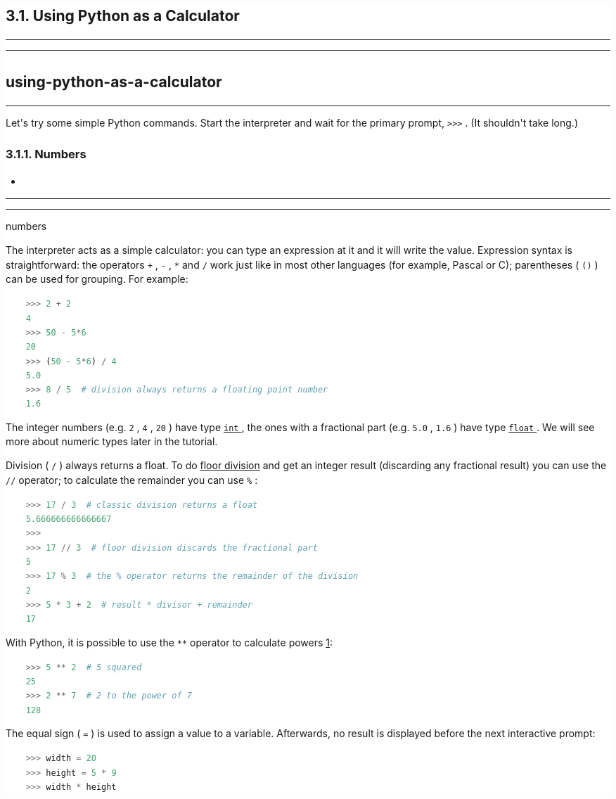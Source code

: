 3.1. Using Python as a Calculator
 - 
---

---
using-python-as-a-calculator 
---
---------------------

Let's try some simple Python commands. Start the interpreter and wait for the primary prompt, `>>>` . (It shouldn't take long.)

### 3.1.1. Numbers

 - 
---

---
numbers 

The interpreter acts as a simple calculator: you can type an expression at it and it will write the value. Expression syntax is straightforward: the operators `+` , `-` , `*` and `/` work just like in most other languages (for example, Pascal or C); parentheses ( `()` ) can be used for grouping. For example:
```py
    >>> 2 + 2
    4
    >>> 50 - 5*6
    20
    >>> (50 - 5*6) / 4
    5.0
    >>> 8 / 5  # division always returns a floating point number
    1.6
```
The integer numbers (e.g. `2` , `4` , `20` ) have type [ `int` ](../../../external.html?link=https://docs.python.org/3/library/functions.html#int "int"), the ones with a fractional part (e.g. `5.0` , `1.6` ) have type [ `float` ](../../../external.html?link=https://docs.python.org/3/library/functions.html#float "float"). We will see more about numeric types later in the tutorial.

Division ( `/` ) always returns a float. To do [floor division](../../../external.html?link=https://docs.python.org/3/glossary.html#term-floor-division) and get an integer result (discarding any fractional result) you can use the `//` operator; to calculate the remainder you can use `%` :
```py
    >>> 17 / 3  # classic division returns a float
    5.666666666666667
    >>>
    >>> 17 // 3  # floor division discards the fractional part
    5
    >>> 17 % 3  # the % operator returns the remainder of the division
    2
    >>> 5 * 3 + 2  # result * divisor + remainder
    17
```
With Python, it is possible to use the `**` operator to calculate powers [1](#id3):
```py
    >>> 5 ** 2  # 5 squared
    25
    >>> 2 ** 7  # 2 to the power of 7
    128
```
The equal sign ( `=` ) is used to assign a value to a variable. Afterwards, no result is displayed before the next interactive prompt:
```py
    >>> width = 20
    >>> height = 5 * 9
    >>> width * height
```